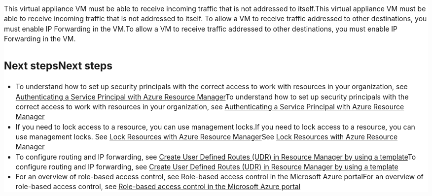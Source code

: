 <span data-ttu-id="eb215-393">This virtual appliance VM must be able to receive incoming traffic that is not addressed to itself.</span><span class="sxs-lookup"><span data-stu-id="eb215-393">This virtual appliance VM must be able to receive incoming traffic that is not addressed to itself.</span></span> <span data-ttu-id="eb215-394">To allow a VM to receive traffic addressed to other destinations, you must enable IP Forwarding in the VM.</span><span class="sxs-lookup"><span data-stu-id="eb215-394">To allow a VM to receive traffic addressed to other destinations, you must enable IP Forwarding in the VM.</span></span>

## <a name="next-steps"></a><span data-ttu-id="eb215-395">Next steps</span><span class="sxs-lookup"><span data-stu-id="eb215-395">Next steps</span></span>
* <span data-ttu-id="eb215-396">To understand how to set up security principals with the correct access to work with resources in your organization, see [Authenticating a Service Principal with Azure Resource Manager](resource-group-authenticate-service-principal.md)</span><span class="sxs-lookup"><span data-stu-id="eb215-396">To understand how to set up security principals with the correct access to work with resources in your organization, see [Authenticating a Service Principal with Azure Resource Manager](resource-group-authenticate-service-principal.md)</span></span>
* <span data-ttu-id="eb215-397">If you need to lock access to a resource, you can use management locks.</span><span class="sxs-lookup"><span data-stu-id="eb215-397">If you need to lock access to a resource, you can use management locks.</span></span> <span data-ttu-id="eb215-398">See [Lock Resources with Azure Resource Manager](resource-group-lock-resources.md)</span><span class="sxs-lookup"><span data-stu-id="eb215-398">See [Lock Resources with Azure Resource Manager](resource-group-lock-resources.md)</span></span>
* <span data-ttu-id="eb215-399">To configure routing and IP forwarding, see [Create User Defined Routes (UDR) in Resource Manager by using a template](../virtual-network/virtual-network-create-udr-arm-template.md)</span><span class="sxs-lookup"><span data-stu-id="eb215-399">To configure routing and IP forwarding, see [Create User Defined Routes (UDR) in Resource Manager by using a template](../virtual-network/virtual-network-create-udr-arm-template.md)</span></span>
* <span data-ttu-id="eb215-400">For an overview of role-based access control, see [Role-based access control in the Microsoft Azure portal](../active-directory/role-based-access-control-configure.md)</span><span class="sxs-lookup"><span data-stu-id="eb215-400">For an overview of role-based access control, see [Role-based access control in the Microsoft Azure portal](../active-directory/role-based-access-control-configure.md)</span></span>



